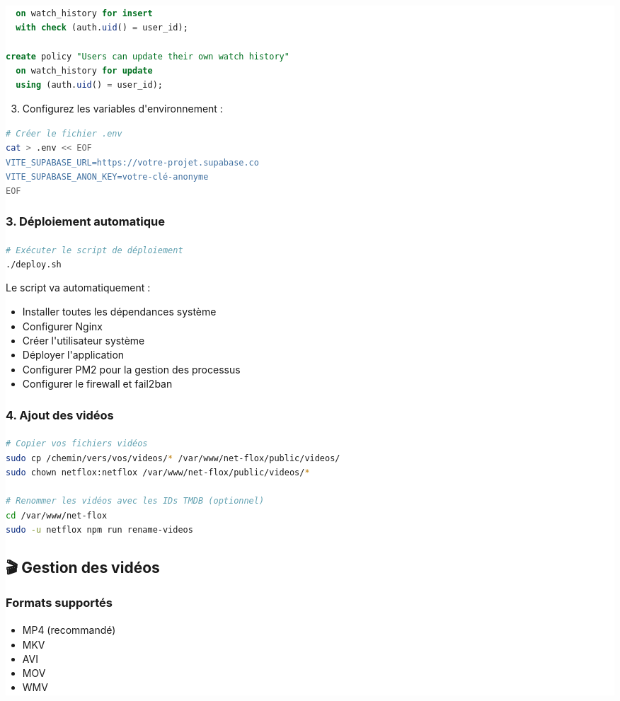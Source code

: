 ```sql
  on watch_history for insert
  with check (auth.uid() = user_id);

create policy "Users can update their own watch history"
  on watch_history for update
  using (auth.uid() = user_id);
```

3. Configurez les variables d'environnement :

```bash
# Créer le fichier .env
cat > .env << EOF
VITE_SUPABASE_URL=https://votre-projet.supabase.co
VITE_SUPABASE_ANON_KEY=votre-clé-anonyme
EOF
```

### 3. Déploiement automatique

```bash
# Exécuter le script de déploiement
./deploy.sh
```

Le script va automatiquement :
- Installer toutes les dépendances système
- Configurer Nginx
- Créer l'utilisateur système
- Déployer l'application
- Configurer PM2 pour la gestion des processus
- Configurer le firewall et fail2ban

### 4. Ajout des vidéos

```bash
# Copier vos fichiers vidéos
sudo cp /chemin/vers/vos/videos/* /var/www/net-flox/public/videos/
sudo chown netflox:netflox /var/www/net-flox/public/videos/*

# Renommer les vidéos avec les IDs TMDB (optionnel)
cd /var/www/net-flox
sudo -u netflox npm run rename-videos
```

## 🎬 Gestion des vidéos

### Formats supportés
- MP4 (recommandé)
- MKV
- AVI
- MOV
- WMV
